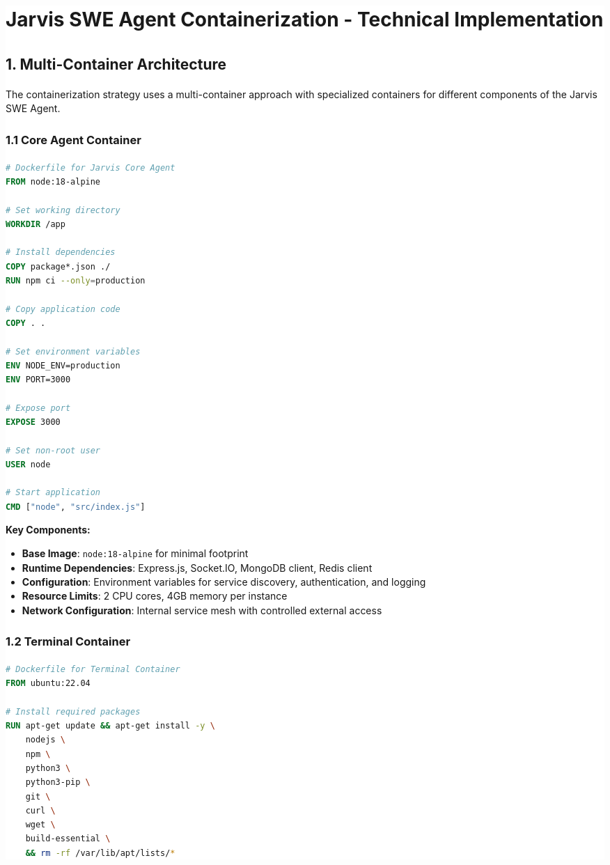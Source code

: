 # Jarvis SWE Agent Containerization - Technical Implementation

## 1. Multi-Container Architecture

The containerization strategy uses a multi-container approach with specialized containers for different components of the Jarvis SWE Agent.

### 1.1 Core Agent Container

```dockerfile
# Dockerfile for Jarvis Core Agent
FROM node:18-alpine

# Set working directory
WORKDIR /app

# Install dependencies
COPY package*.json ./
RUN npm ci --only=production

# Copy application code
COPY . .

# Set environment variables
ENV NODE_ENV=production
ENV PORT=3000

# Expose port
EXPOSE 3000

# Set non-root user
USER node

# Start application
CMD ["node", "src/index.js"]
```

**Key Components:**
- **Base Image**: `node:18-alpine` for minimal footprint
- **Runtime Dependencies**: Express.js, Socket.IO, MongoDB client, Redis client
- **Configuration**: Environment variables for service discovery, authentication, and logging
- **Resource Limits**: 2 CPU cores, 4GB memory per instance
- **Network Configuration**: Internal service mesh with controlled external access

### 1.2 Terminal Container

```dockerfile
# Dockerfile for Terminal Container
FROM ubuntu:22.04

# Install required packages
RUN apt-get update && apt-get install -y \
    nodejs \
    npm \
    python3 \
    python3-pip \
    git \
    curl \
    wget \
    build-essential \
    && rm -rf /var/lib/apt/lists/*

```